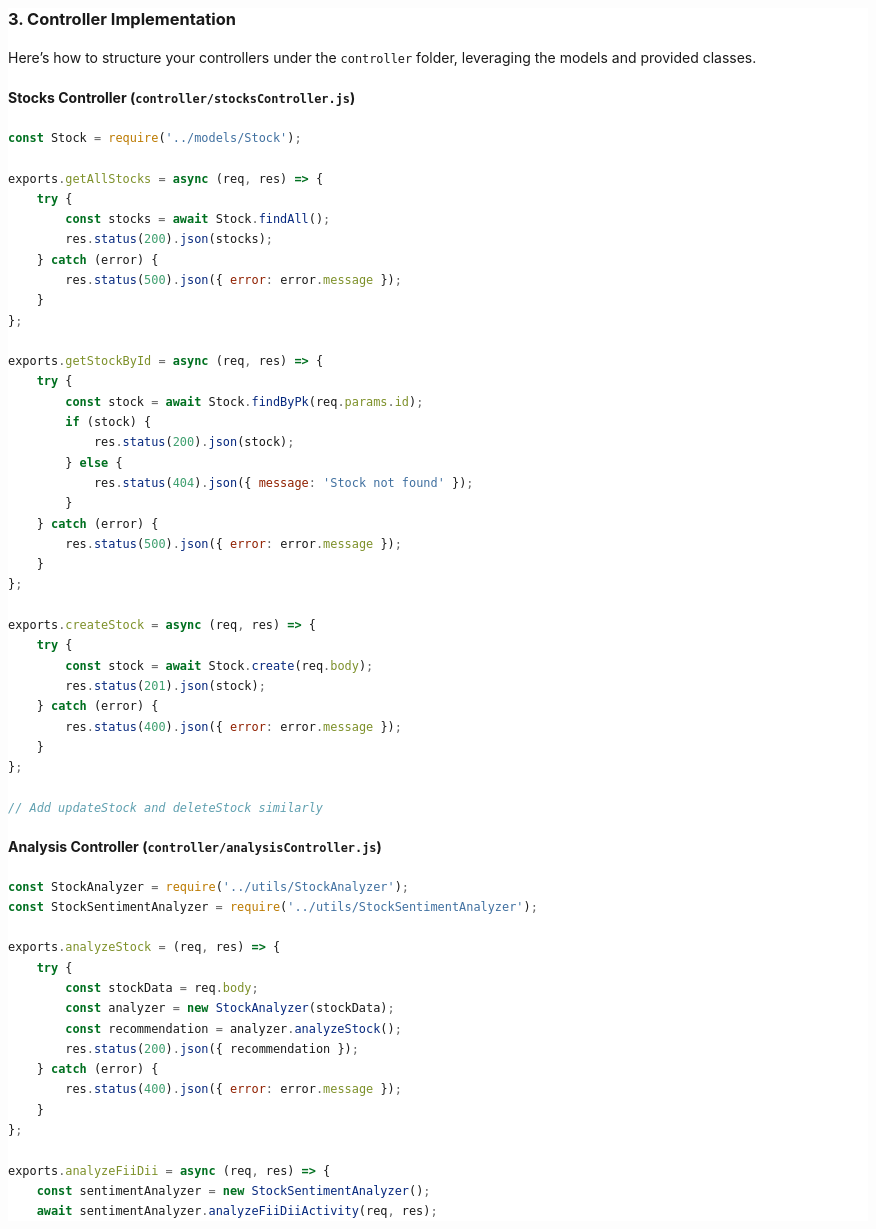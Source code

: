 
### **3. Controller Implementation**
Here’s how to structure your controllers under the `controller` folder, leveraging the models and provided classes.

#### **Stocks Controller (`controller/stocksController.js`)**
```javascript
const Stock = require('../models/Stock');

exports.getAllStocks = async (req, res) => {
    try {
        const stocks = await Stock.findAll();
        res.status(200).json(stocks);
    } catch (error) {
        res.status(500).json({ error: error.message });
    }
};

exports.getStockById = async (req, res) => {
    try {
        const stock = await Stock.findByPk(req.params.id);
        if (stock) {
            res.status(200).json(stock);
        } else {
            res.status(404).json({ message: 'Stock not found' });
        }
    } catch (error) {
        res.status(500).json({ error: error.message });
    }
};

exports.createStock = async (req, res) => {
    try {
        const stock = await Stock.create(req.body);
        res.status(201).json(stock);
    } catch (error) {
        res.status(400).json({ error: error.message });
    }
};

// Add updateStock and deleteStock similarly
```

#### **Analysis Controller (`controller/analysisController.js`)**
```javascript
const StockAnalyzer = require('../utils/StockAnalyzer');
const StockSentimentAnalyzer = require('../utils/StockSentimentAnalyzer');

exports.analyzeStock = (req, res) => {
    try {
        const stockData = req.body;
        const analyzer = new StockAnalyzer(stockData);
        const recommendation = analyzer.analyzeStock();
        res.status(200).json({ recommendation });
    } catch (error) {
        res.status(400).json({ error: error.message });
    }
};

exports.analyzeFiiDii = async (req, res) => {
    const sentimentAnalyzer = new StockSentimentAnalyzer();
    await sentimentAnalyzer.analyzeFiiDiiActivity(req, res);
```